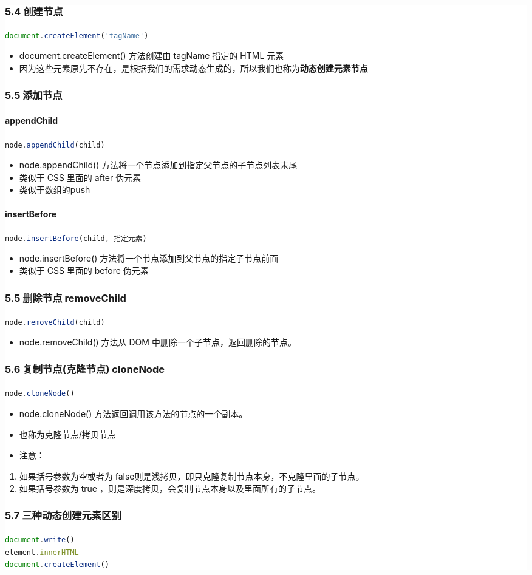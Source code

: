 ### 5.4 创建节点

```javascript
document.createElement('tagName')
```

- document.createElement() 方法创建由 tagName 指定的 HTML 元素
- 因为这些元素原先不存在，是根据我们的需求动态生成的，所以我们也称为**动态创建元素节点**


### 5.5 添加节点

#### appendChild

```javascript
node.appendChild(child)
```

- node.appendChild() 方法将一个节点添加到指定父节点的子节点列表末尾
- 类似于 CSS 里面的 after 伪元素
- 类似于数组的push

#### insertBefore

```javascript
node.insertBefore(child, 指定元素)
```

- node.insertBefore() 方法将一个节点添加到父节点的指定子节点前面
- 类似于 CSS 里面的 before 伪元素

### 5.5 删除节点 removeChild

```javascript
node.removeChild(child)
```
- node.removeChild() 方法从 DOM 中删除一个子节点，返回删除的节点。


### 5.6 复制节点(克隆节点) cloneNode
 
```javascript
node.cloneNode()
```

- node.cloneNode() 方法返回调用该方法的节点的一个副本。 
- 也称为克隆节点/拷贝节点

- 注意：
1. 如果括号参数为空或者为 false则是浅拷贝，即只克隆复制节点本身，不克隆里面的子节点。
2. 如果括号参数为 true ，则是深度拷贝，会复制节点本身以及里面所有的子节点。

### 5.7 三种动态创建元素区别

```javascript
document.write()
element.innerHTML
document.createElement()
```
